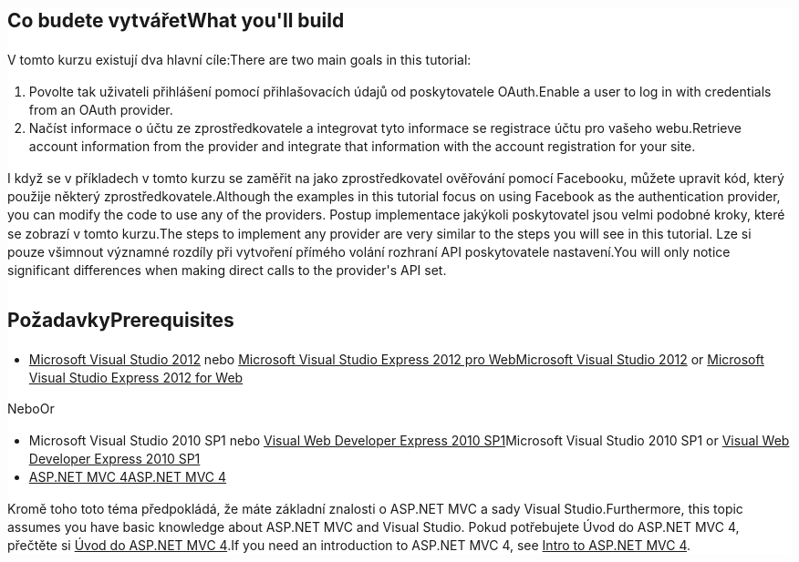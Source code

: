 ## <a name="what-youll-build"></a><span data-ttu-id="c61c5-111">Co budete vytvářet</span><span class="sxs-lookup"><span data-stu-id="c61c5-111">What you'll build</span></span>

<span data-ttu-id="c61c5-112">V tomto kurzu existují dva hlavní cíle:</span><span class="sxs-lookup"><span data-stu-id="c61c5-112">There are two main goals in this tutorial:</span></span>

1. <span data-ttu-id="c61c5-113">Povolte tak uživateli přihlášení pomocí přihlašovacích údajů od poskytovatele OAuth.</span><span class="sxs-lookup"><span data-stu-id="c61c5-113">Enable a user to log in with credentials from an OAuth provider.</span></span>
2. <span data-ttu-id="c61c5-114">Načíst informace o účtu ze zprostředkovatele a integrovat tyto informace se registrace účtu pro vašeho webu.</span><span class="sxs-lookup"><span data-stu-id="c61c5-114">Retrieve account information from the provider and integrate that information with the account registration for your site.</span></span>

<span data-ttu-id="c61c5-115">I když se v příkladech v tomto kurzu se zaměřit na jako zprostředkovatel ověřování pomocí Facebooku, můžete upravit kód, který použije některý zprostředkovatele.</span><span class="sxs-lookup"><span data-stu-id="c61c5-115">Although the examples in this tutorial focus on using Facebook as the authentication provider, you can modify the code to use any of the providers.</span></span> <span data-ttu-id="c61c5-116">Postup implementace jakýkoli poskytovatel jsou velmi podobné kroky, které se zobrazí v tomto kurzu.</span><span class="sxs-lookup"><span data-stu-id="c61c5-116">The steps to implement any provider are very similar to the steps you will see in this tutorial.</span></span> <span data-ttu-id="c61c5-117">Lze si pouze všimnout významné rozdíly při vytvoření přímého volání rozhraní API poskytovatele nastavení.</span><span class="sxs-lookup"><span data-stu-id="c61c5-117">You will only notice significant differences when making direct calls to the provider's API set.</span></span>

## <a name="prerequisites"></a><span data-ttu-id="c61c5-118">Požadavky</span><span class="sxs-lookup"><span data-stu-id="c61c5-118">Prerequisites</span></span>

- <span data-ttu-id="c61c5-119">[Microsoft Visual Studio 2012](https://www.microsoft.com/visualstudio/eng/downloads#vs) nebo [Microsoft Visual Studio Express 2012 pro Web](https://www.microsoft.com/visualstudio/eng/downloads#d-2012-express)</span><span class="sxs-lookup"><span data-stu-id="c61c5-119">[Microsoft Visual Studio 2012](https://www.microsoft.com/visualstudio/eng/downloads#vs) or [Microsoft Visual Studio Express 2012 for Web](https://www.microsoft.com/visualstudio/eng/downloads#d-2012-express)</span></span>

<span data-ttu-id="c61c5-120">Nebo</span><span class="sxs-lookup"><span data-stu-id="c61c5-120">Or</span></span>

- <span data-ttu-id="c61c5-121">Microsoft Visual Studio 2010 SP1 nebo [Visual Web Developer Express 2010 SP1](https://www.microsoft.com/visualstudio/eng/downloads#d-2010-express)</span><span class="sxs-lookup"><span data-stu-id="c61c5-121">Microsoft Visual Studio 2010 SP1 or [Visual Web Developer Express 2010 SP1](https://www.microsoft.com/visualstudio/eng/downloads#d-2010-express)</span></span>
- [<span data-ttu-id="c61c5-122">ASP.NET MVC 4</span><span class="sxs-lookup"><span data-stu-id="c61c5-122">ASP.NET MVC 4</span></span>](https://go.microsoft.com/fwlink/?LinkId=243392)

<span data-ttu-id="c61c5-123">Kromě toho toto téma předpokládá, že máte základní znalosti o ASP.NET MVC a sady Visual Studio.</span><span class="sxs-lookup"><span data-stu-id="c61c5-123">Furthermore, this topic assumes you have basic knowledge about ASP.NET MVC and Visual Studio.</span></span> <span data-ttu-id="c61c5-124">Pokud potřebujete Úvod do ASP.NET MVC 4, přečtěte si [Úvod do ASP.NET MVC 4](getting-started-with-aspnet-mvc4/intro-to-aspnet-mvc-4.md).</span><span class="sxs-lookup"><span data-stu-id="c61c5-124">If you need an introduction to ASP.NET MVC 4, see [Intro to ASP.NET MVC 4](getting-started-with-aspnet-mvc4/intro-to-aspnet-mvc-4.md).</span></span>

